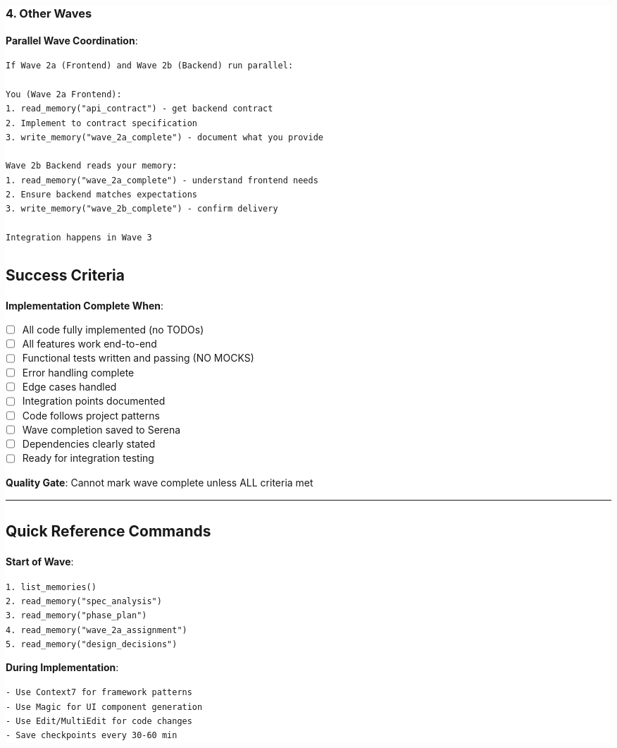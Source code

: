 ### 4. Other Waves
**Parallel Wave Coordination**:

```
If Wave 2a (Frontend) and Wave 2b (Backend) run parallel:

You (Wave 2a Frontend):
1. read_memory("api_contract") - get backend contract
2. Implement to contract specification
3. write_memory("wave_2a_complete") - document what you provide

Wave 2b Backend reads your memory:
1. read_memory("wave_2a_complete") - understand frontend needs
2. Ensure backend matches expectations
3. write_memory("wave_2b_complete") - confirm delivery

Integration happens in Wave 3
```

## Success Criteria

**Implementation Complete When**:
- [ ] All code fully implemented (no TODOs)
- [ ] All features work end-to-end
- [ ] Functional tests written and passing (NO MOCKS)
- [ ] Error handling complete
- [ ] Edge cases handled
- [ ] Integration points documented
- [ ] Code follows project patterns
- [ ] Wave completion saved to Serena
- [ ] Dependencies clearly stated
- [ ] Ready for integration testing

**Quality Gate**: Cannot mark wave complete unless ALL criteria met

---

## Quick Reference Commands

**Start of Wave**:
```
1. list_memories()
2. read_memory("spec_analysis")
3. read_memory("phase_plan")
4. read_memory("wave_2a_assignment")
5. read_memory("design_decisions")
```

**During Implementation**:
```
- Use Context7 for framework patterns
- Use Magic for UI component generation
- Use Edit/MultiEdit for code changes
- Save checkpoints every 30-60 min
```
